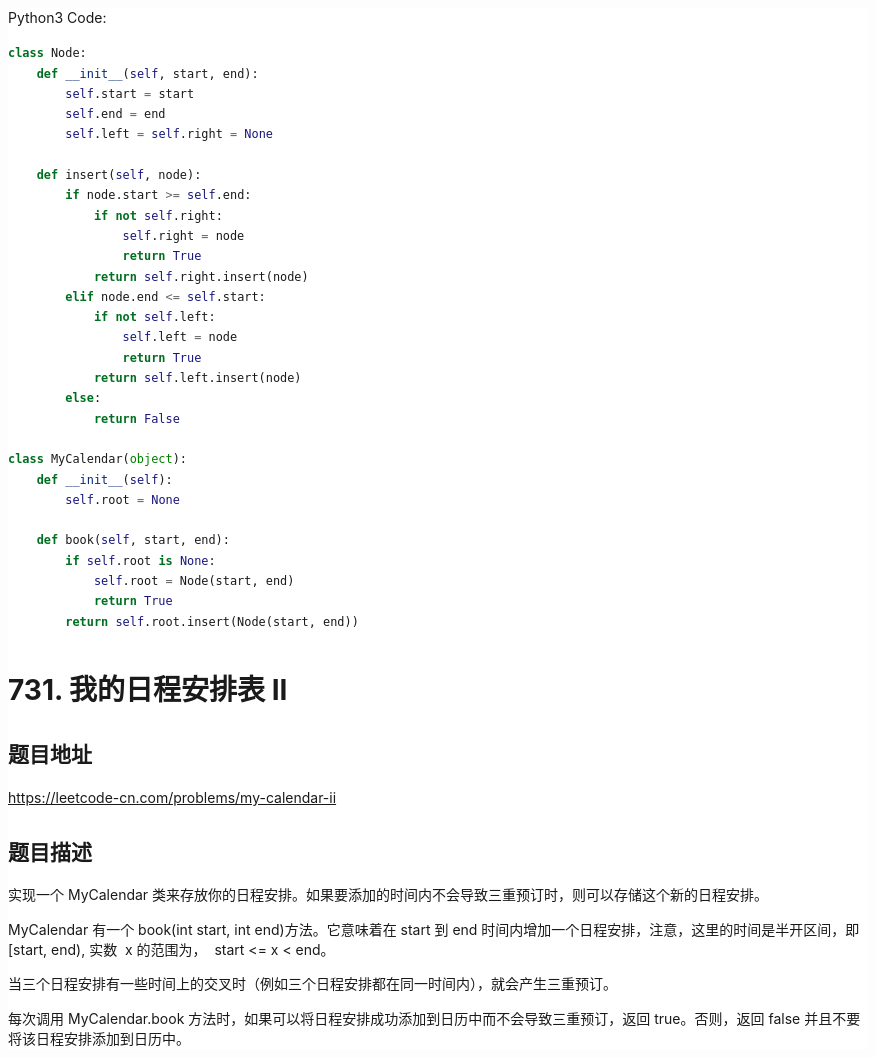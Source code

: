 Python3 Code:

```python
class Node:
    def __init__(self, start, end):
        self.start = start
        self.end = end
        self.left = self.right = None

    def insert(self, node):
        if node.start >= self.end:
            if not self.right:
                self.right = node
                return True
            return self.right.insert(node)
        elif node.end <= self.start:
            if not self.left:
                self.left = node
                return True
            return self.left.insert(node)
        else:
            return False

class MyCalendar(object):
    def __init__(self):
        self.root = None

    def book(self, start, end):
        if self.root is None:
            self.root = Node(start, end)
            return True
        return self.root.insert(Node(start, end))

```

# 731. 我的日程安排表 II

## 题目地址

https://leetcode-cn.com/problems/my-calendar-ii

## 题目描述

实现一个 MyCalendar 类来存放你的日程安排。如果要添加的时间内不会导致三重预订时，则可以存储这个新的日程安排。

MyCalendar 有一个 book(int start, int end)方法。它意味着在 start 到 end 时间内增加一个日程安排，注意，这里的时间是半开区间，即 [start, end), 实数  x 的范围为，  start <= x < end。

当三个日程安排有一些时间上的交叉时（例如三个日程安排都在同一时间内），就会产生三重预订。

每次调用 MyCalendar.book 方法时，如果可以将日程安排成功添加到日历中而不会导致三重预订，返回 true。否则，返回 false 并且不要将该日程安排添加到日历中。
